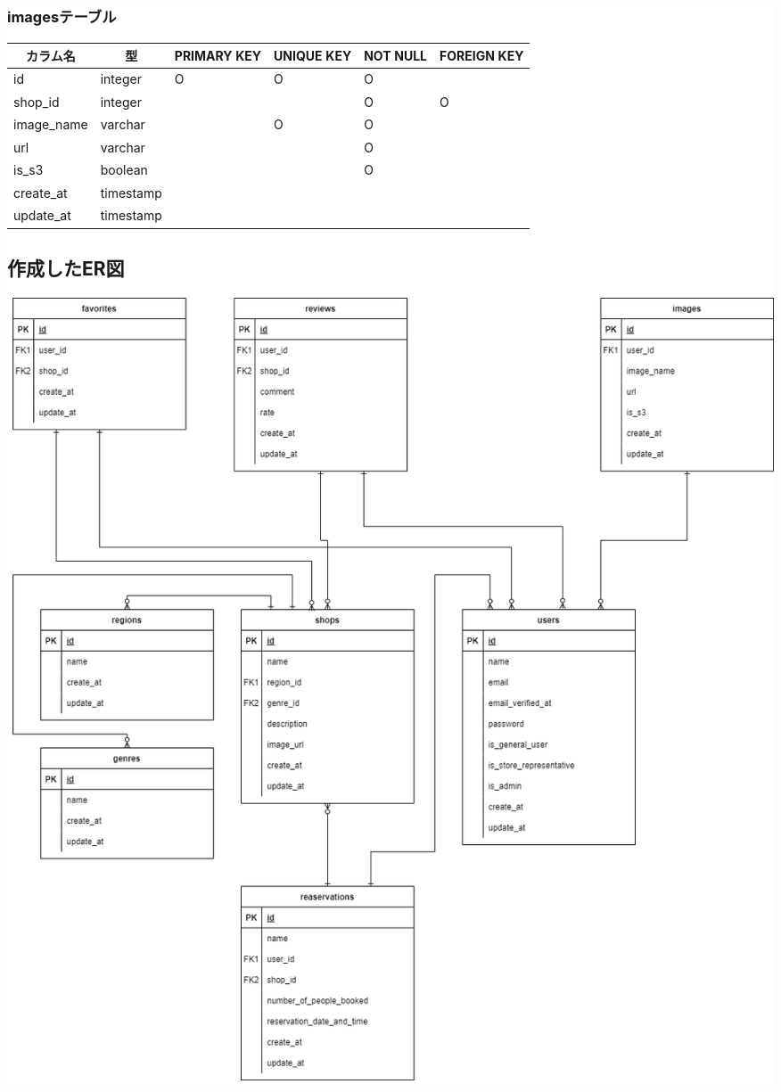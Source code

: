 ### imagesテーブル
| カラム名   | 型        | PRIMARY KEY | UNIQUE KEY | NOT NULL | FOREIGN KEY |
|------------|-----------|-------------|------------|----------|-------------|
| id         | integer   | O           | O          | O        |             |
| shop_id    | integer   |             |            | O        | O           |
| image_name | varchar   |             | O          | O        |             |
| url        | varchar   |             |            | O        |             |
| is_s3      | boolean   |             |            | O        |             |
| create_at  | timestamp |             |            |          |             |
| update_at  | timestamp |             |            |          |             |

## 作成したER図  

![[作成したER図]er.png](/images/er2.png)  